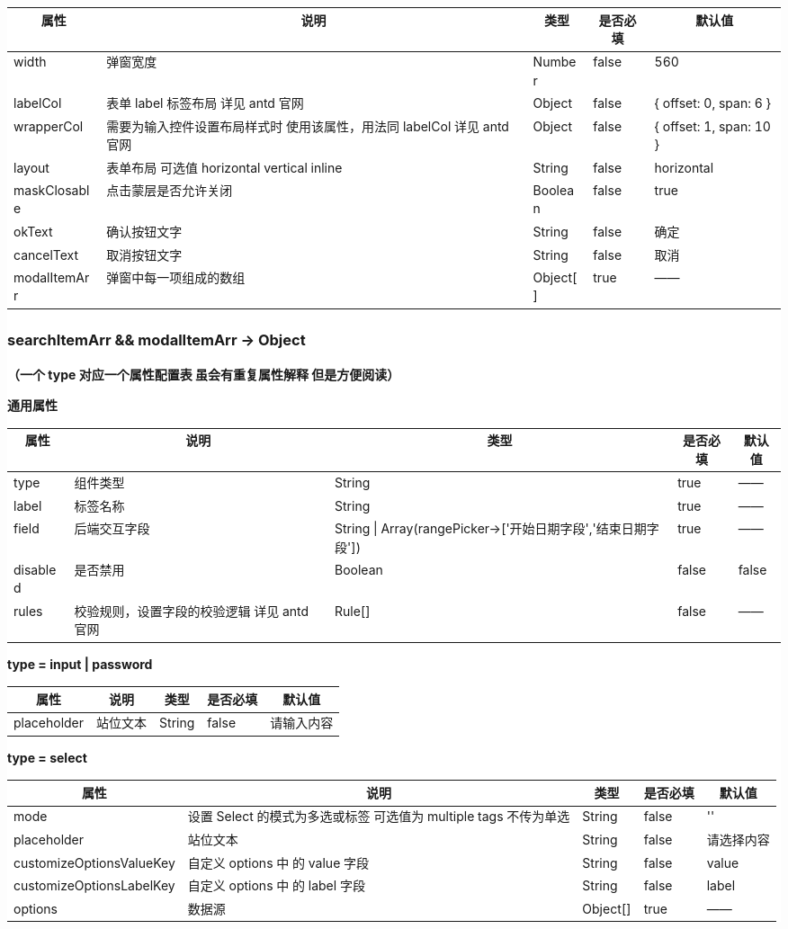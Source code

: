 | 属性         | 说明                                                                    | 类型     | 是否必填 | 默认值                  |
| ------------ | ----------------------------------------------------------------------- | -------- | -------- | ----------------------- |
| width        | 弹窗宽度                                                                | Number   | false    | 560                     |
| labelCol     | 表单 label 标签布局 详见 antd 官网                                      | Object   | false    | { offset: 0, span: 6 }  |
| wrapperCol   | 需要为输入控件设置布局样式时 使用该属性，用法同 labelCol 详见 antd 官网 | Object   | false    | { offset: 1, span: 10 } |
| layout       | 表单布局 可选值 horizontal vertical inline                              | String   | false    | horizontal              |
| maskClosable | 点击蒙层是否允许关闭                                                    | Boolean  | false    | true                    |
| okText       | 确认按钮文字                                                            | String   | false    | 确定                    |
| cancelText   | 取消按钮文字                                                            | String   | false    | 取消                    |
| modalItemArr | 弹窗中每一项组成的数组                                                  | Object[] | true     | ——                      |

### searchItemArr && modalItemArr -> Object

**（一个 type 对应一个属性配置表 虽会有重复属性解释 但是方便阅读）**

**通用属性**

| 属性     | 说明                                        | 类型                                                          | 是否必填 | 默认值 |
| -------- | ------------------------------------------- | ------------------------------------------------------------- | -------- | ------ |
| type     | 组件类型                                    | String                                                        | true     | ——     |
| label    | 标签名称                                    | String                                                        | true     | ——     |
| field    | 后端交互字段                                | String \| Array(rangePicker->['开始日期字段','结束日期字段']) | true     | ——     |
| disabled | 是否禁用                                    | Boolean                                                       | false    | false  |
| rules    | 校验规则，设置字段的校验逻辑 详见 antd 官网 | Rule[]                                                        | false    | ——     |

**type = input \| password**

| 属性        | 说明     | 类型   | 是否必填 | 默认值     |
| ----------- | -------- | ------ | -------- | ---------- |
| placeholder | 站位文本 | String | false    | 请输入内容 |

**type = select**

| 属性                     | 说明                                                             | 类型     | 是否必填 | 默认值     |
| ------------------------ | ---------------------------------------------------------------- | -------- | -------- | ---------- |
| mode                     | 设置 Select 的模式为多选或标签 可选值为 multiple tags 不传为单选 | String   | false    | ''         |
| placeholder              | 站位文本                                                         | String   | false    | 请选择内容 |
| customizeOptionsValueKey | 自定义 options 中 的 value 字段                                  | String   | false    | value      |
| customizeOptionsLabelKey | 自定义 options 中 的 label 字段                                  | String   | false    | label      |
| options                  | 数据源                                                           | Object[] | true     | ——         |
